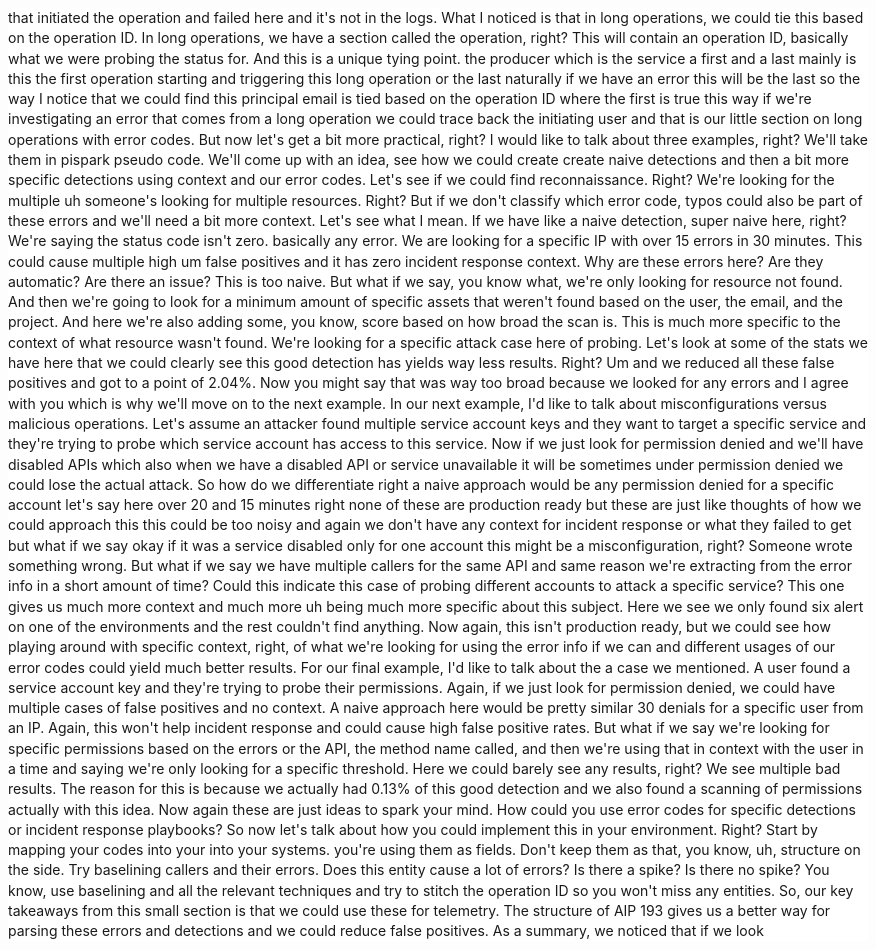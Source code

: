 that initiated the operation and failed here and it's not in the logs. What I noticed is that in long operations, we could tie this based on the operation ID. In long operations, we have a section called the operation, right? This will contain an operation ID, basically what we were probing the status for. And this is a unique tying point. the producer which is the service a first and a last mainly is this the first operation starting and triggering this long operation or the last naturally if we have an error this will be the last so the way I notice that we could find this principal email is tied based on the operation ID where the first is true this way if we're investigating an error that comes from a long operation we could trace back the initiating user and that is our little section on long operations with error codes. But now let's get a bit more practical, right? I would like to talk about three examples, right? We'll take them in pispark pseudo code. We'll come up with an idea, see how we could create create naive detections and then a bit more specific detections using context and our error codes. Let's see if we could find reconnaissance. Right? We're looking for the multiple uh someone's looking for multiple resources. Right? But if we don't classify which error code, typos could also be part of these errors and we'll need a bit more context. Let's see what I mean. If we have like a naive detection, super naive here, right? We're saying the status code isn't zero. basically any error. We are looking for a specific IP with over 15 errors in 30 minutes. This could cause multiple high um false positives and it has zero incident response context. Why are these errors here? Are they automatic? Are there an issue? This is too naive. But what if we say, you know what, we're only looking for resource not found. And then we're going to look for a minimum amount of specific assets that weren't found based on the user, the email, and the project. And here we're also adding some, you know, score based on how broad the scan is. This is much more specific to the context of what resource wasn't found. We're looking for a specific attack case here of probing. Let's look at some of the stats we have here that we could clearly see this good detection has yields way less results. Right? Um and we reduced all these false positives and got to a point of 2.04%. Now you might say that was way too broad because we looked for any errors and I agree with you which is why we'll move on to the next example. In our next example, I'd like to talk about misconfigurations versus malicious operations. Let's assume an attacker found multiple service account keys and they want to target a specific service and they're trying to probe which service account has access to this service. Now if we just look for permission denied and we'll have disabled APIs which also when we have a disabled API or service unavailable it will be sometimes under permission denied we could lose the actual attack. So how do we differentiate right a naive approach would be any permission denied for a specific account let's say here over 20 and 15 minutes right none of these are production ready but these are just like thoughts of how we could approach this this could be too noisy and again we don't have any context for incident response or what they failed to get but what if we say okay if it was a service disabled only for one account this might be a misconfiguration, right? Someone wrote something wrong. But what if we say we have multiple callers for the same API and same reason we're extracting from the error info in a short amount of time? Could this indicate this case of probing different accounts to attack a specific service? This one gives us much more context and much more uh being much more specific about this subject. Here we see we only found six alert on one of the environments and the rest couldn't find anything. Now again, this isn't production ready, but we could see how playing around with specific context, right, of what we're looking for using the error info if we can and different usages of our error codes could yield much better results. For our final example, I'd like to talk about the a case we mentioned. A user found a service account key and they're trying to probe their permissions. Again, if we just look for permission denied, we could have multiple cases of false positives and no context. A naive approach here would be pretty similar 30 denials for a specific user from an IP. Again, this won't help incident response and could cause high false positive rates. But what if we say we're looking for specific permissions based on the errors or the API, the method name called, and then we're using that in context with the user in a time and saying we're only looking for a specific threshold. Here we could barely see any results, right? We see multiple bad results. The reason for this is because we actually had 0.13% of this good detection and we also found a scanning of permissions actually with this idea. Now again these are just ideas to spark your mind. How could you use error codes for specific detections or incident response playbooks? So now let's talk about how you could implement this in your environment. Right? Start by mapping your codes into your into your systems. you're using them as fields. Don't keep them as that, you know, uh, structure on the side. Try baselining callers and their errors. Does this entity cause a lot of errors? Is there a spike? Is there no spike? You know, use baselining and all the relevant techniques and try to stitch the operation ID so you won't miss any entities. So, our key takeaways from this small section is that we could use these for telemetry. The structure of AIP 193 gives us a better way for parsing these errors and detections and we could reduce false positives. As a summary, we noticed that if we look